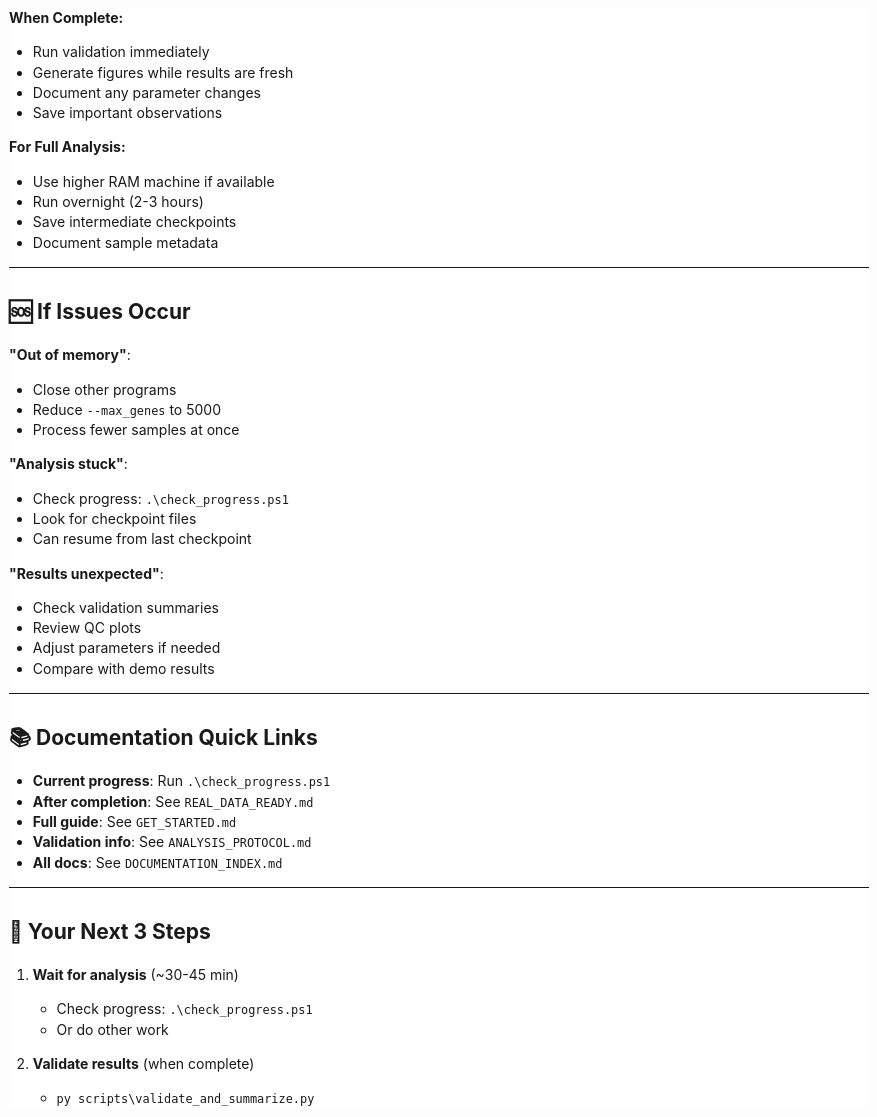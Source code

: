 **When Complete:**
- Run validation immediately
- Generate figures while results are fresh
- Document any parameter changes
- Save important observations

**For Full Analysis:**
- Use higher RAM machine if available
- Run overnight (2-3 hours)
- Save intermediate checkpoints
- Document sample metadata

---

## 🆘 If Issues Occur

**"Out of memory"**:
- Close other programs
- Reduce `--max_genes` to 5000
- Process fewer samples at once

**"Analysis stuck"**:
- Check progress: `.\check_progress.ps1`
- Look for checkpoint files
- Can resume from last checkpoint

**"Results unexpected"**:
- Check validation summaries
- Review QC plots
- Adjust parameters if needed
- Compare with demo results

---

## 📚 Documentation Quick Links

- **Current progress**: Run `.\check_progress.ps1`
- **After completion**: See `REAL_DATA_READY.md`
- **Full guide**: See `GET_STARTED.md`
- **Validation info**: See `ANALYSIS_PROTOCOL.md`
- **All docs**: See `DOCUMENTATION_INDEX.md`

---

## 🎯 Your Next 3 Steps

1. **Wait for analysis** (~30-45 min)
   - Check progress: `.\check_progress.ps1`
   - Or do other work

2. **Validate results** (when complete)
   - `py scripts\validate_and_summarize.py`
